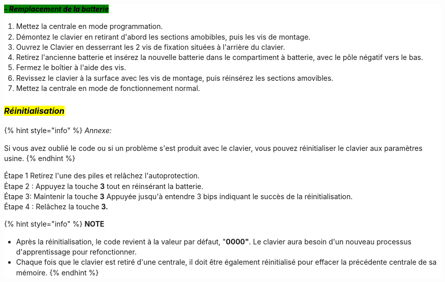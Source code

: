 _<mark style="background-color:green;">**- Remplacement de la batterie**</mark>_

1. Mettez la centrale en mode programmation.
2. Démontez le clavier en retirant d'abord les sections amobibles, puis les vis de montage.
3. Ouvrez le Clavier en desserrant les 2 vis de fixation situées à l'arrière du clavier.
4. Retirez l'ancienne batterie et insérez la nouvelle batterie dans le compartiment à batterie, avec le  pôle négatif vers le bas.
5. Fermez le boîtier à l'aide des vis.
6. Revissez le clavier à la surface avec les vis de montage, puis réinsérez les sections amovibles.
7. Mettez la centrale en mode de fonctionnement normal.



### _<mark style="background-color:yellow;">**Réinitialisation**</mark>_

{% hint style="info" %}
_Annexe:_

Si vous avez oublié le code ou si un problème s'est produit avec le clavier, vous pouvez réinitialiser le clavier aux paramètres usine.
{% endhint %}

Étape 1 Retirez l'une des piles et relâchez l'autoprotection.\
Étape 2 : Appuyez la touche **3** tout en réinsérant la batterie.\
Étape 3: Maintenir la touche **3** Appuyée jusqu'à entendre 3 bips indiquant le succès de la réinitialisation.\
Étape 4 : Relâchez la touche **3.**

{% hint style="info" %}
**NOTE**

* Après la réinitialisation, le code revient à la valeur par défaut,  "**0000"**. Le clavier aura besoin d'un nouveau processus d'apprentissage pour refonctionner.
* Chaque fois que le clavier est retiré d'une centrale, il doit être également réinitialisé pour effacer la précédente centrale de sa mémoire.
{% endhint %}
